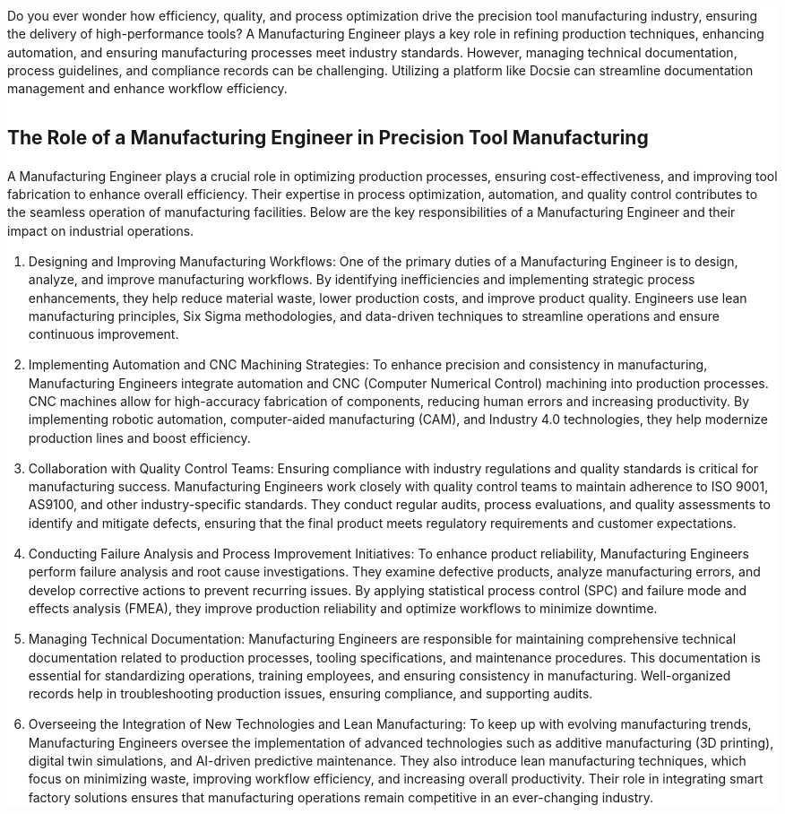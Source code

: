 Do you ever wonder how efficiency, quality, and process optimization drive the precision tool manufacturing industry, ensuring the delivery of high-performance tools? A Manufacturing Engineer plays a key role in refining production techniques, enhancing automation, and ensuring manufacturing processes meet industry standards. However, managing technical documentation, process guidelines, and compliance records can be challenging. Utilizing a platform like Docsie can streamline documentation management and enhance workflow efficiency.

## The Role of a Manufacturing Engineer in Precision Tool Manufacturing

A Manufacturing Engineer plays a crucial role in optimizing production processes, ensuring cost-effectiveness, and improving tool fabrication to enhance overall efficiency. Their expertise in process optimization, automation, and quality control contributes to the seamless operation of manufacturing facilities. Below are the key responsibilities of a Manufacturing Engineer and their impact on industrial operations.

1. Designing and Improving Manufacturing Workflows: One of the primary duties of a Manufacturing Engineer is to design, analyze, and improve manufacturing workflows. By identifying inefficiencies and implementing strategic process enhancements, they help reduce material waste, lower production costs, and improve product quality. Engineers use lean manufacturing principles, Six Sigma methodologies, and data-driven techniques to streamline operations and ensure continuous improvement.

2. Implementing Automation and CNC Machining Strategies: To enhance precision and consistency in manufacturing, Manufacturing Engineers integrate automation and CNC (Computer Numerical Control) machining into production processes. CNC machines allow for high-accuracy fabrication of components, reducing human errors and increasing productivity. By implementing robotic automation, computer-aided manufacturing (CAM), and Industry 4.0 technologies, they help modernize production lines and boost efficiency.

3. Collaboration with Quality Control Teams: Ensuring compliance with industry regulations and quality standards is critical for manufacturing success. Manufacturing Engineers work closely with quality control teams to maintain adherence to ISO 9001, AS9100, and other industry-specific standards. They conduct regular audits, process evaluations, and quality assessments to identify and mitigate defects, ensuring that the final product meets regulatory requirements and customer expectations.

4. Conducting Failure Analysis and Process Improvement Initiatives: To enhance product reliability, Manufacturing Engineers perform failure analysis and root cause investigations. They examine defective products, analyze manufacturing errors, and develop corrective actions to prevent recurring issues. By applying statistical process control (SPC) and failure mode and effects analysis (FMEA), they improve production reliability and optimize workflows to minimize downtime.

5. Managing Technical Documentation: Manufacturing Engineers are responsible for maintaining comprehensive technical documentation related to production processes, tooling specifications, and maintenance procedures. This documentation is essential for standardizing operations, training employees, and ensuring consistency in manufacturing. Well-organized records help in troubleshooting production issues, ensuring compliance, and supporting audits.

6. Overseeing the Integration of New Technologies and Lean Manufacturing: To keep up with evolving manufacturing trends, Manufacturing Engineers oversee the implementation of advanced technologies such as additive manufacturing (3D printing), digital twin simulations, and AI-driven predictive maintenance. They also introduce lean manufacturing techniques, which focus on minimizing waste, improving workflow efficiency, and increasing overall productivity. Their role in integrating smart factory solutions ensures that manufacturing operations remain competitive in an ever-changing industry.
